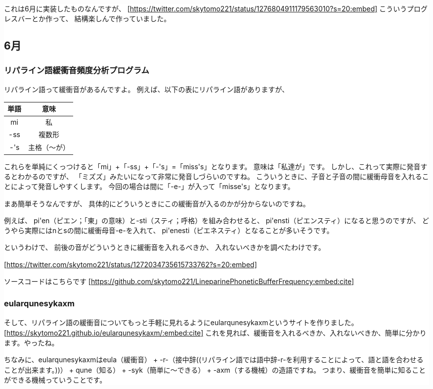 これは6月に実装したものなんですが、
[https://twitter.com/skytomo221/status/1276804911179563010?s=20:embed]
こういうプログレスバーとか作って、
結構楽しんで作っていました。

## 6月

### リパライン語緩衝音頻度分析プログラム

リパライン語って緩衝音があるんですよ。
例えば、以下の表にリパライン語がありますが、

|単語|意味|
|:-:|:-:|
|mi|私|
|-ss|複数形|
|-'s|主格（～が）|

これらを単純にくっつけると「mi」+「-ss」+「-'s」=「miss's」となります。
意味は「私達が」です。
しかし、これって実際に発音するとわかるのですが、
「ミズズ」みたいになって非常に発音しづらいのですね。
こういうときに、子音と子音の間に緩衝母音を入れることによって発音しやすくします。
今回の場合は間に「-e-」が入って「misse's」となります。

まあ簡単そうなんですが、
具体的にどういうときにこの緩衝音が入るのかが分からないのですね。

例えば、
pi'en（ピエン；「東」の意味）と-sti（スティ；呼格）を組み合わせると、
pi'ensti（ピエンスティ）になると思うのですが、
どうやら実際にはnとsの間に緩衝母音-e-を入れて、
pi'enesti（ピエネスティ）となることが多いそうです。

というわけで、
前後の音がどういうときに緩衝音を入れるべきか、
入れないべきかを調べたわけです。

[https://twitter.com/skytomo221/status/1272034735615733762?s=20:embed]

ソースコードはこちらです
[https://github.com/skytomo221/LineparinePhoneticBufferFrequency:embed:cite]

### eularqunesykaxm

そして、リパライン語の緩衝音についてもっと手軽に見れるようにeularqunesykaxmというサイトを作りました。
[https://skytomo221.github.io/eularqunesykaxm/:embed:cite]
これを見れば、緩衝音を入れるべきか、入れないべきか、簡単に分かります。やったね。

ちなみに、eularqunesykaxmはeula（緩衝音） + -r-（接中辞((リパライン語では語中辞-r-を利用することによって、語と語を合わせることが出来ます。))） + qune（知る） + -syk（簡単に～できる） + -axm（する機械）の造語ですね。
つまり、緩衝音を簡単に知ることができる機械っていうことです。

